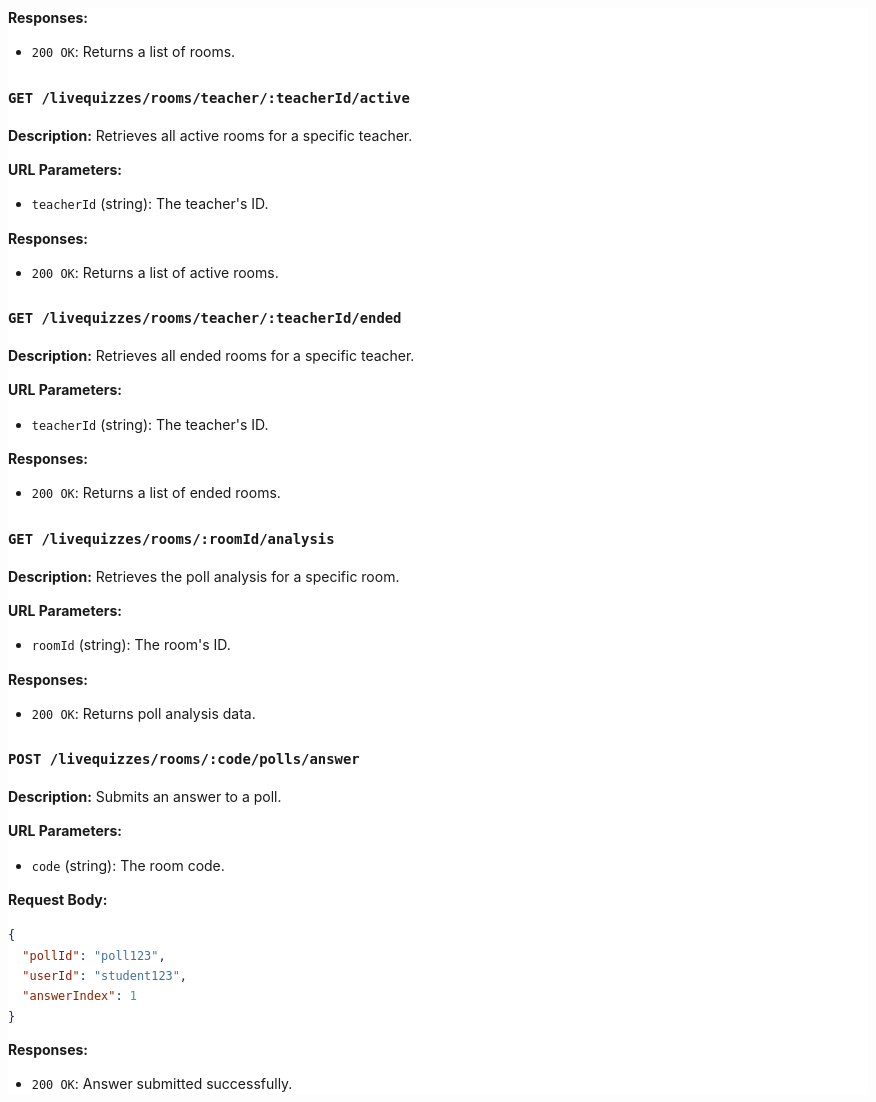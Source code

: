 **Responses:**

- `200 OK`: Returns a list of rooms.

### `GET /livequizzes/rooms/teacher/:teacherId/active`

**Description:** Retrieves all active rooms for a specific teacher.

**URL Parameters:**

- `teacherId` (string): The teacher's ID.

**Responses:**

- `200 OK`: Returns a list of active rooms.

### `GET /livequizzes/rooms/teacher/:teacherId/ended`

**Description:** Retrieves all ended rooms for a specific teacher.

**URL Parameters:**

- `teacherId` (string): The teacher's ID.

**Responses:**

- `200 OK`: Returns a list of ended rooms.

### `GET /livequizzes/rooms/:roomId/analysis`

**Description:** Retrieves the poll analysis for a specific room.

**URL Parameters:**

- `roomId` (string): The room's ID.

**Responses:**

- `200 OK`: Returns poll analysis data.

### `POST /livequizzes/rooms/:code/polls/answer`

**Description:** Submits an answer to a poll.

**URL Parameters:**

- `code` (string): The room code.

**Request Body:**

```json
{
  "pollId": "poll123",
  "userId": "student123",
  "answerIndex": 1
}
```

**Responses:**

- `200 OK`: Answer submitted successfully.
